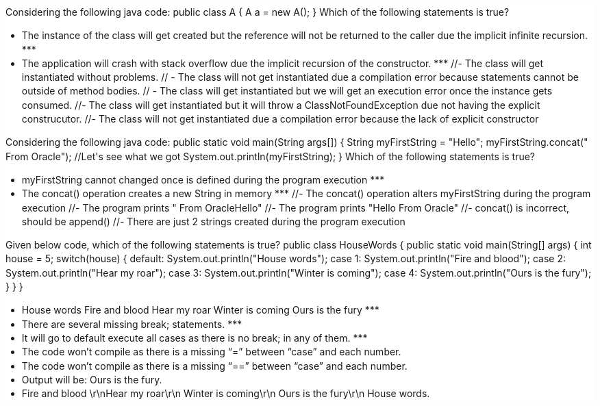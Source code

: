 
Considering the following java code:
public class A {
   A a = new A();
   }
Which of the following statements is true?
- The instance of the class will get created but the reference will not be returned to the caller due the implicit infinite recursion. ***
- The application will crash with stack overflow due the implicit recursion of the constructor. ***
//- The class will get instantiated without problems.
// - The class will not get instantiated due a compilation error because statements cannot be outside of method bodies.
// - The class will get instantiated but we will get an execution error once the instance gets consumed.
//- The class will get instantiated but it will throw a ClassNotFoundException due not having the explicit construcutor.
//- The class will not get instantiated due a compilation error because the lack of explicit constructor 

Considering the following java code:
public static void main(String args[]) {
   String myFirstString = "Hello";
    myFirstString.concat(" From Oracle");
    //Let's see what we got
    System.out.println(myFirstString);
    }
Which of the following statements is true?
- myFirstString cannot changed once is defined during the program execution ***
- The concat() operation creates a new String in memory ***
//- The concat() operation alters myFirstString during the program execution
//- The program prints " From OracleHello"
//- The program prints "Hello From Oracle"
//- concat() is incorrect, should be append()
//- There are just 2 strings created during the program execution

Given below code, which of the following statements is true?
public class HouseWords
{
    public static void main(String[] args)
    {
        int house = 5;
        switch(house)
            {
            default:
            System.out.println("House words");
            case 1:
            System.out.println("Fire and blood");
            case 2:
            System.out.println("Hear my roar");
            case 3:
            System.out.println("Winter is coming");
            case 4:
            System.out.println("Ours is the fury");
            }
    }
    }
- House words Fire and blood Hear my roar Winter is coming Ours is the fury ***
- There are several missing break; statements. ***
- It will go to default execute all cases as there is no break; in any of them. ***
- The code won’t compile as there is a missing “=” between “case” and each number.
- The code won’t compile as there is a missing “==” between “case” and each number.
- Output will be: Ours is the fury.
- Fire and blood \r\nHear my roar\r\n Winter is coming\r\n Ours is the fury\r\n House words.
